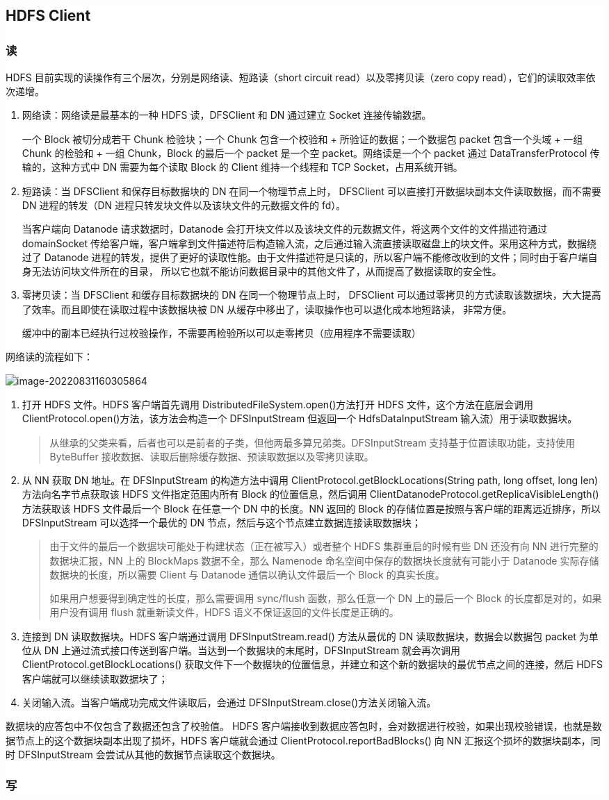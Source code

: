 ## HDFS Client

### 读

HDFS 目前实现的读操作有三个层次，分别是网络读、短路读（short circuit read）以及零拷贝读（zero copy read），它们的读取效率依次递增。  

1. 网络读：网络读是最基本的一种 HDFS 读，DFSClient 和 DN 通过建立 Socket 连接传输数据。 

    一个 Block 被切分成若干 Chunk 检验块；一个 Chunk 包含一个校验和 + 所验证的数据；一个数据包 packet 包含一个头域 + 一组 Chunk 的检验和 + 一组 Chunk，Block 的最后一个 packet 是一个空 packet。网络读是一个个 packet 通过 DataTransferProtocol 传输的，这种方式中 DN 需要为每个读取 Block 的 Client 维持一个线程和 TCP Socket，占用系统开销。

2. 短路读：当 DFSClient 和保存目标数据块的 DN 在同一个物理节点上时， DFSClient 可以直接打开数据块副本文件读取数据，而不需要 DN 进程的转发（DN 进程只转发块文件以及该块文件的元数据文件的 fd）。

    当客户端向 Datanode 请求数据时，Datanode 会打开块文件以及该块文件的元数据文件，将这两个文件的文件描述符通过 domainSocket 传给客户端，客户端拿到文件描述符后构造输入流，之后通过输入流直接读取磁盘上的块文件。采用这种方式，数据绕 过了 Datanode 进程的转发，提供了更好的读取性能。由于文件描述符是只读的，所以客户端不能修改收到的文件；同时由于客户端自身无法访问块文件所在的目录， 所以它也就不能访问数据目录中的其他文件了，从而提高了数据读取的安全性。

3. 零拷贝读：当 DFSClient 和缓存目标数据块的 DN 在同一个物理节点上时， DFSClient 可以通过零拷贝的方式读取该数据块，大大提高了效率。而且即使在读取过程中该数据块被 DN 从缓存中移出了，读取操作也可以退化成本地短路读， 非常方便。

    缓冲中的副本已经执行过校验操作，不需要再检验所以可以走零拷贝（应用程序不需要读取）

网络读的流程如下：

![image-20220831160305864](https://gitee.com/aboriginalZero/blogimage3/raw/master/img/202209121605601.png)

1. 打开 HDFS 文件。HDFS 客户端首先调用 DistributedFileSystem.open()方法打开 HDFS 文件，这个方法在底层会调用 ClientProtocol.open()方法，该方法会构造一个 DFSInputStream 但返回一个 HdfsDataInputStream 输入流）用于读取数据块。

    > 从继承的父类来看，后者也可以是前者的子类，但他两最多算兄弟类。DFSInputStream 支持基于位置读取功能，支持使用 ByteBuffer 接收数据、读取后删除缓存数据、预读取数据以及零拷贝读取。

2. 从 NN 获取 DN 地址。在 DFSInputStream 的构造方法中调用 ClientProtocol.getBlockLocations(String path, long offset, long len) 方法向名字节点获取该 HDFS 文件指定范围内所有 Block 的位置信息，然后调用 ClientDatanodeProtocol.getReplicaVisibleLength() 方法获取该 HDFS 文件最后一个 Block 在任意一个 DN 中的长度。NN 返回的 Block 的存储位置是按照与客户端的距离远近排序，所以 DFSInputStream 可以选择一个最优的 DN 节点，然后与这个节点建立数据连接读取数据块；

    > 由于文件的最后一个数据块可能处于构建状态（正在被写入）或者整个 HDFS 集群重启的时候有些 DN 还没有向 NN 进行完整的数据块汇报，NN 上的 BlockMaps 数据不全，那么 Namenode 命名空间中保存的数据块长度就有可能小于 Datanode 实际存储数据块的长度，所以需要 Client 与 Datanode 通信以确认文件最后一个 Block 的真实长度。
    >
    > 如果用户想要得到确定性的长度，那么需要调用 sync/flush 函数，那么任意一个 DN 上的最后一个 Block 的长度都是对的，如果用户没有调用 flush 就重新读文件，HDFS 语义不保证返回的文件长度是正确的。

3. 连接到 DN 读取数据块。HDFS 客户端通过调用 DFSInputStream.read() 方法从最优的 DN 读取数据块，数据会以数据包 packet 为单位从 DN 上通过流式接口传送到客户端。当达到一个数据块的末尾时，DFSInputStream 就会再次调用 ClientProtocol.getBlockLocations() 获取文件下一个数据块的位置信息，并建立和这个新的数据块的最优节点之间的连接，然后 HDFS 客户端就可以继续读取数据块了；

4. 关闭输入流。当客户端成功完成文件读取后，会通过 DFSInputStream.close()方法关闭输入流。

数据块的应答包中不仅包含了数据还包含了校验值。 HDFS 客户端接收到数据应答包时，会对数据进行校验，如果出现校验错误，也就是数据节点上的这个数据块副本出现了损坏，HDFS 客户端就会通过 ClientProtocol.reportBadBlocks() 向 NN 汇报这个损坏的数据块副本，同时 DFSInputStream 会尝试从其他的数据节点读取这个数据块。

### 写
